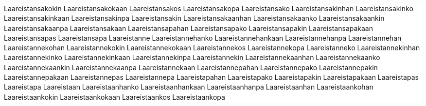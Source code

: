 Laareistansakokin
Laareistansakokaan
Laareistansakos
Laareistansakopa
Laareistansako
Laareistansakinhan
Laareistansakinko
Laareistansakinkaan
Laareistansakinpa
Laareistansakin
Laareistansakaanhan
Laareistansakaanko
Laareistansakaankin
Laareistansakaanpa
Laareistansakaan
Laareistansapahan
Laareistansapako
Laareistansapakin
Laareistansapakaan
Laareistansapas
Laareistansapa
Laareistanne
Laareistannehanko
Laareistannehankaan
Laareistannehanpa
Laareistannehan
Laareistannekohan
Laareistannekokin
Laareistannekokaan
Laareistannekos
Laareistannekopa
Laareistanneko
Laareistannekinhan
Laareistannekinko
Laareistannekinkaan
Laareistannekinpa
Laareistannekin
Laareistannekaanhan
Laareistannekaanko
Laareistannekaankin
Laareistannekaanpa
Laareistannekaan
Laareistannepahan
Laareistannepako
Laareistannepakin
Laareistannepakaan
Laareistannepas
Laareistannepa
Laareistapahan
Laareistapako
Laareistapakin
Laareistapakaan
Laareistapas
Laareistapa
Laareistaan
Laareistaanhanko
Laareistaanhankaan
Laareistaanhanpa
Laareistaanhan
Laareistaankohan
Laareistaankokin
Laareistaankokaan
Laareistaankos
Laareistaankopa